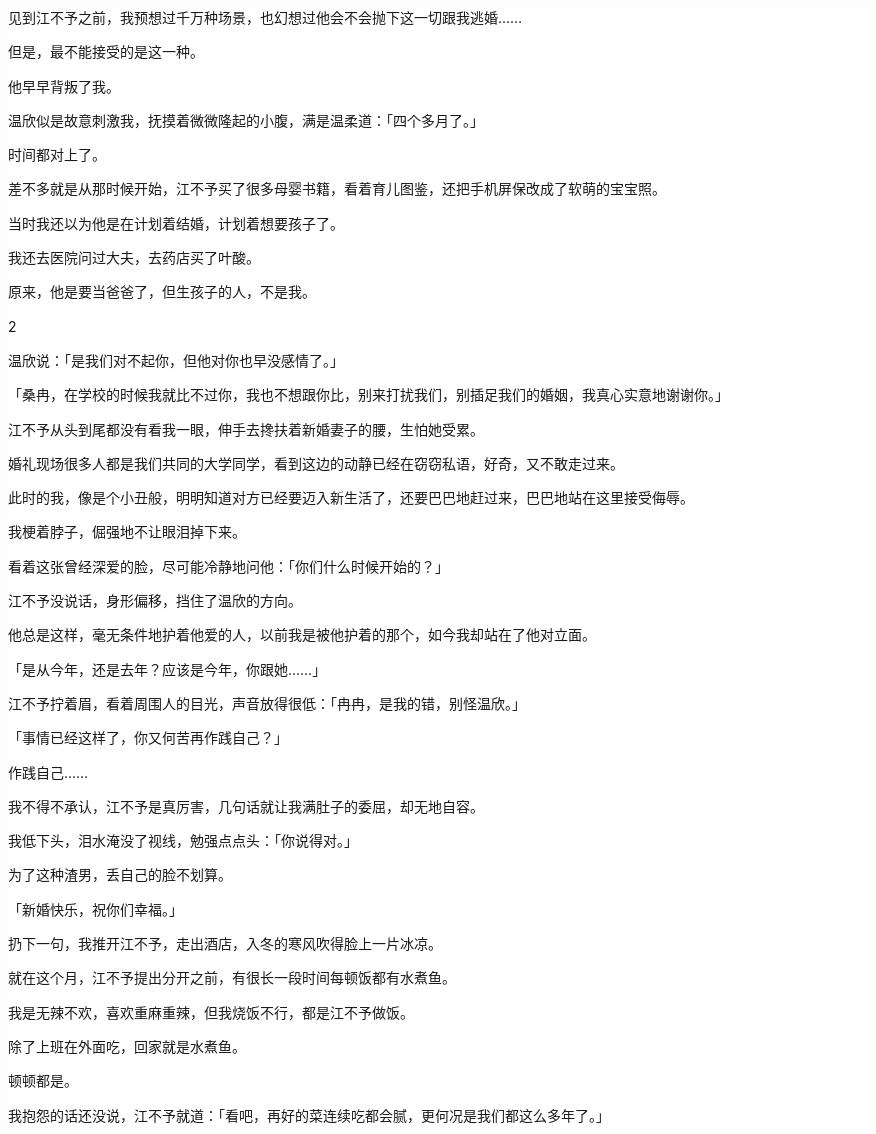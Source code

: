 见到江不予之前，我预想过千万种场景，也幻想过他会不会抛下这一切跟我逃婚……

但是，最不能接受的是这一种。

他早早背叛了我。

温欣似是故意刺激我，抚摸着微微隆起的小腹，满是温柔道：「四个多月了。」

时间都对上了。

差不多就是从那时候开始，江不予买了很多母婴书籍，看着育儿图鉴，还把手机屏保改成了软萌的宝宝照。

当时我还以为他是在计划着结婚，计划着想要孩子了。

我还去医院问过大夫，去药店买了叶酸。

原来，他是要当爸爸了，但生孩子的人，不是我。

2

温欣说：「是我们对不起你，但他对你也早没感情了。」

「桑冉，在学校的时候我就比不过你，我也不想跟你比，别来打扰我们，别插足我们的婚姻，我真心实意地谢谢你。」

江不予从头到尾都没有看我一眼，伸手去搀扶着新婚妻子的腰，生怕她受累。

婚礼现场很多人都是我们共同的大学同学，看到这边的动静已经在窃窃私语，好奇，又不敢走过来。

此时的我，像是个小丑般，明明知道对方已经要迈入新生活了，还要巴巴地赶过来，巴巴地站在这里接受侮辱。

我梗着脖子，倔强地不让眼泪掉下来。

看着这张曾经深爱的脸，尽可能冷静地问他：「你们什么时候开始的？」

江不予没说话，身形偏移，挡住了温欣的方向。

他总是这样，毫无条件地护着他爱的人，以前我是被他护着的那个，如今我却站在了他对立面。

「是从今年，还是去年？应该是今年，你跟她……」

江不予拧着眉，看着周围人的目光，声音放得很低：「冉冉，是我的错，别怪温欣。」

「事情已经这样了，你又何苦再作践自己？」

作践自己……

我不得不承认，江不予是真厉害，几句话就让我满肚子的委屈，却无地自容。

我低下头，泪水淹没了视线，勉强点点头：「你说得对。」

为了这种渣男，丢自己的脸不划算。

「新婚快乐，祝你们幸福。」

扔下一句，我推开江不予，走出酒店，入冬的寒风吹得脸上一片冰凉。

就在这个月，江不予提出分开之前，有很长一段时间每顿饭都有水煮鱼。

我是无辣不欢，喜欢重麻重辣，但我烧饭不行，都是江不予做饭。

除了上班在外面吃，回家就是水煮鱼。

顿顿都是。

我抱怨的话还没说，江不予就道：「看吧，再好的菜连续吃都会腻，更何况是我们都这么多年了。」
